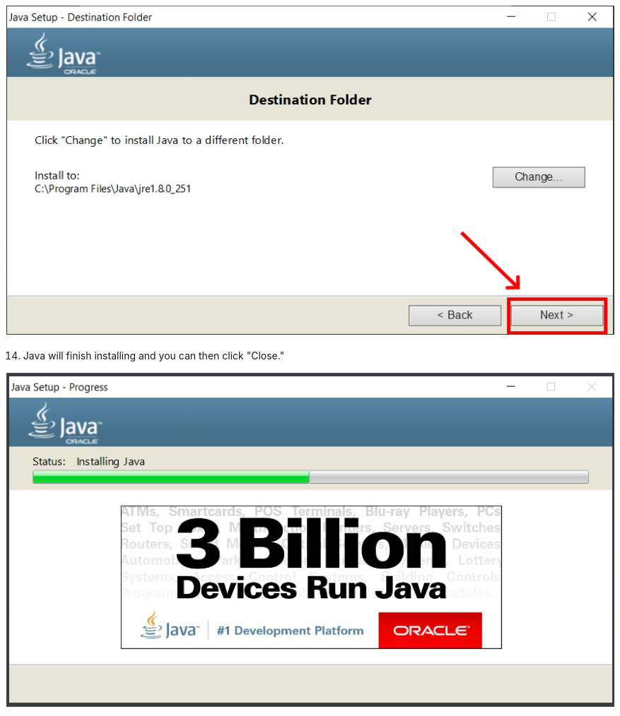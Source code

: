 ![](./images/JDK-Wizard4.jpg)

14. Java will finish installing and you can then click "Close."

![](./images/JDK-Wizard5.jpg)